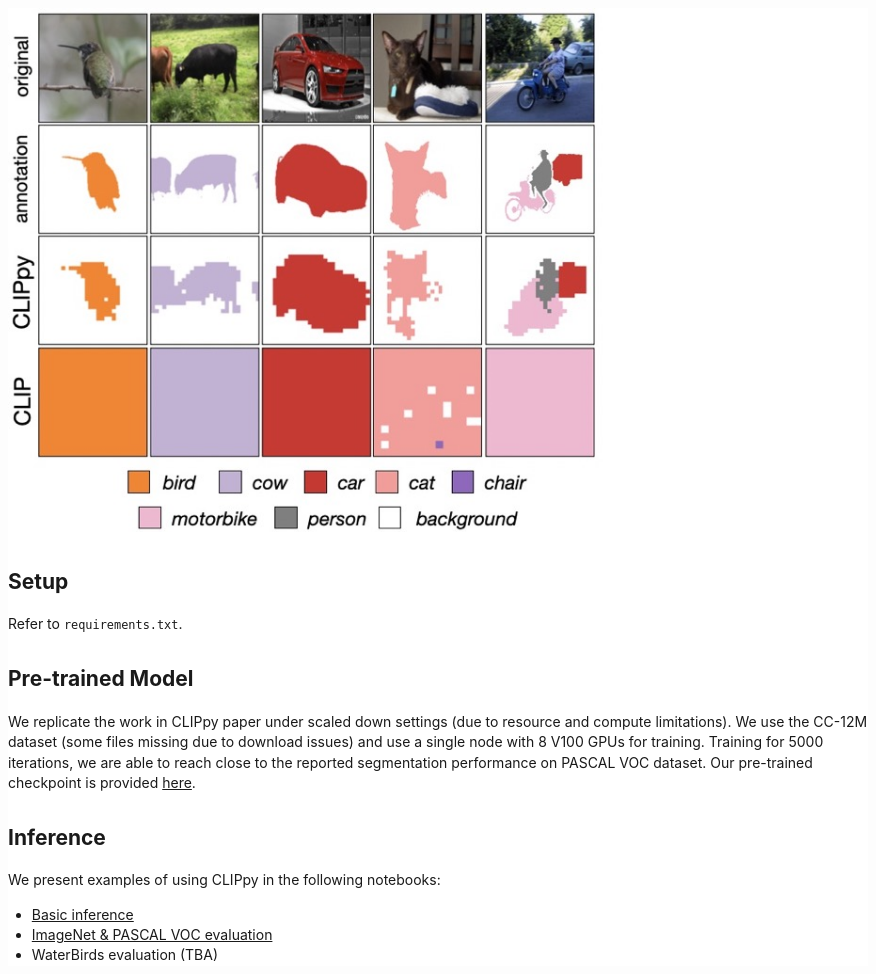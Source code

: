   <img alt="intro_image" src=".github/intro.jpeg" width="70%"/>
</p>

## Setup
Refer to `requirements.txt`.


## Pre-trained Model
We replicate the work in CLIPpy paper under scaled down settings (due to resource and compute limitations). We use the CC-12M dataset (some files missing due to download issues) and use a single node with 8 V100 GPUs for training. Training for 5000 iterations, we are able to reach close to the reported segmentation performance on PASCAL VOC dataset. 
Our pre-trained checkpoint is provided [here](https://github.com/kahnchana/clippy/releases/download/v1.0/clippy_5k.pt).  

## Inference
We present examples of using CLIPpy in the following notebooks:
* [Basic inference](https://github.com/kahnchana/clippy/blob/master/notebooks/clippy.ipynb)
* [ImageNet & PASCAL VOC evaluation](https://github.com/kahnchana/clippy/blob/master/notebooks/evaluate.ipynb)
* WaterBirds evaluation (TBA)
